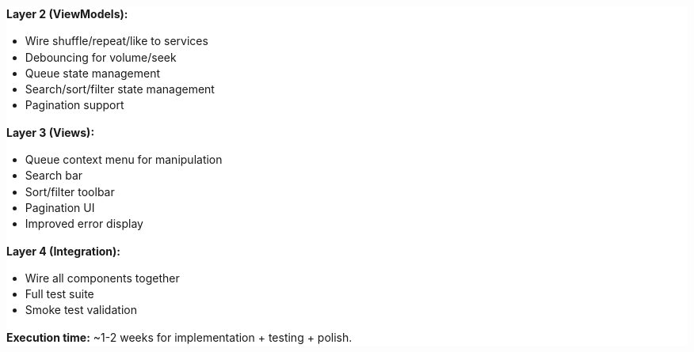 **Layer 2 (ViewModels):**
- Wire shuffle/repeat/like to services
- Debouncing for volume/seek
- Queue state management
- Search/sort/filter state management
- Pagination support

**Layer 3 (Views):**
- Queue context menu for manipulation
- Search bar
- Sort/filter toolbar
- Pagination UI
- Improved error display

**Layer 4 (Integration):**
- Wire all components together
- Full test suite
- Smoke test validation

**Execution time:** ~1-2 weeks for implementation + testing + polish.
